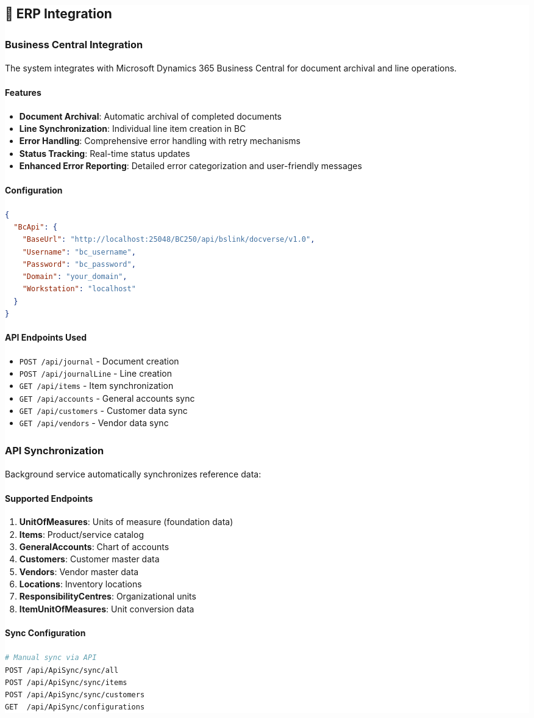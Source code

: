 ## 🔗 ERP Integration

### Business Central Integration

The system integrates with Microsoft Dynamics 365 Business Central for document archival and line operations.

#### Features
- **Document Archival**: Automatic archival of completed documents
- **Line Synchronization**: Individual line item creation in BC
- **Error Handling**: Comprehensive error handling with retry mechanisms
- **Status Tracking**: Real-time status updates
- **Enhanced Error Reporting**: Detailed error categorization and user-friendly messages

#### Configuration

```json
{
  "BcApi": {
    "BaseUrl": "http://localhost:25048/BC250/api/bslink/docverse/v1.0",
    "Username": "bc_username",
    "Password": "bc_password", 
    "Domain": "your_domain",
    "Workstation": "localhost"
  }
}
```

#### API Endpoints Used
- `POST /api/journal` - Document creation
- `POST /api/journalLine` - Line creation
- `GET /api/items` - Item synchronization
- `GET /api/accounts` - General accounts sync
- `GET /api/customers` - Customer data sync
- `GET /api/vendors` - Vendor data sync

### API Synchronization

Background service automatically synchronizes reference data:

#### Supported Endpoints
1. **UnitOfMeasures**: Units of measure (foundation data)
2. **Items**: Product/service catalog
3. **GeneralAccounts**: Chart of accounts
4. **Customers**: Customer master data
5. **Vendors**: Vendor master data
6. **Locations**: Inventory locations
7. **ResponsibilityCentres**: Organizational units
8. **ItemUnitOfMeasures**: Unit conversion data

#### Sync Configuration
```bash
# Manual sync via API
POST /api/ApiSync/sync/all
POST /api/ApiSync/sync/items
POST /api/ApiSync/sync/customers
GET  /api/ApiSync/configurations
```
